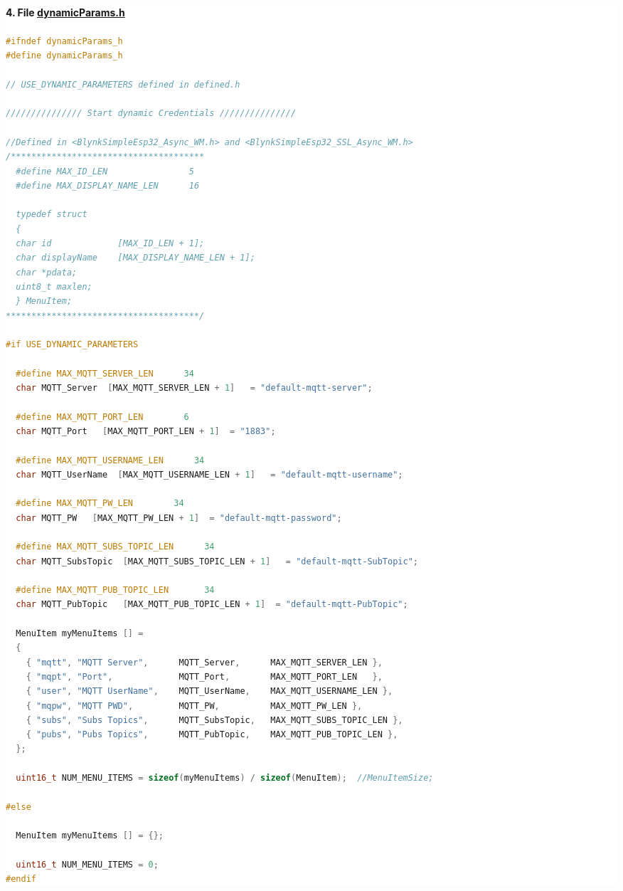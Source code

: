 #### 4. File [dynamicParams.h](examples/Async_ESP32WM_MRD_ForcedConfig/dynamicParams.h)


```cpp
#ifndef dynamicParams_h
#define dynamicParams_h

// USE_DYNAMIC_PARAMETERS defined in defined.h

/////////////// Start dynamic Credentials ///////////////

//Defined in <BlynkSimpleEsp32_Async_WM.h> and <BlynkSimpleEsp32_SSL_Async_WM.h>
/**************************************
  #define MAX_ID_LEN                5
  #define MAX_DISPLAY_NAME_LEN      16

  typedef struct
  {
  char id             [MAX_ID_LEN + 1];
  char displayName    [MAX_DISPLAY_NAME_LEN + 1];
  char *pdata;
  uint8_t maxlen;
  } MenuItem;
**************************************/

#if USE_DYNAMIC_PARAMETERS

  #define MAX_MQTT_SERVER_LEN      34
  char MQTT_Server  [MAX_MQTT_SERVER_LEN + 1]   = "default-mqtt-server";
  
  #define MAX_MQTT_PORT_LEN        6
  char MQTT_Port   [MAX_MQTT_PORT_LEN + 1]  = "1883";
  
  #define MAX_MQTT_USERNAME_LEN      34
  char MQTT_UserName  [MAX_MQTT_USERNAME_LEN + 1]   = "default-mqtt-username";
  
  #define MAX_MQTT_PW_LEN        34
  char MQTT_PW   [MAX_MQTT_PW_LEN + 1]  = "default-mqtt-password";
  
  #define MAX_MQTT_SUBS_TOPIC_LEN      34
  char MQTT_SubsTopic  [MAX_MQTT_SUBS_TOPIC_LEN + 1]   = "default-mqtt-SubTopic";
  
  #define MAX_MQTT_PUB_TOPIC_LEN       34
  char MQTT_PubTopic   [MAX_MQTT_PUB_TOPIC_LEN + 1]  = "default-mqtt-PubTopic";
  
  MenuItem myMenuItems [] =
  {
    { "mqtt", "MQTT Server",      MQTT_Server,      MAX_MQTT_SERVER_LEN },
    { "mqpt", "Port",             MQTT_Port,        MAX_MQTT_PORT_LEN   },
    { "user", "MQTT UserName",    MQTT_UserName,    MAX_MQTT_USERNAME_LEN },
    { "mqpw", "MQTT PWD",         MQTT_PW,          MAX_MQTT_PW_LEN },
    { "subs", "Subs Topics",      MQTT_SubsTopic,   MAX_MQTT_SUBS_TOPIC_LEN },
    { "pubs", "Pubs Topics",      MQTT_PubTopic,    MAX_MQTT_PUB_TOPIC_LEN },
  };
  
  uint16_t NUM_MENU_ITEMS = sizeof(myMenuItems) / sizeof(MenuItem);  //MenuItemSize;

#else

  MenuItem myMenuItems [] = {};
  
  uint16_t NUM_MENU_ITEMS = 0;
#endif
```